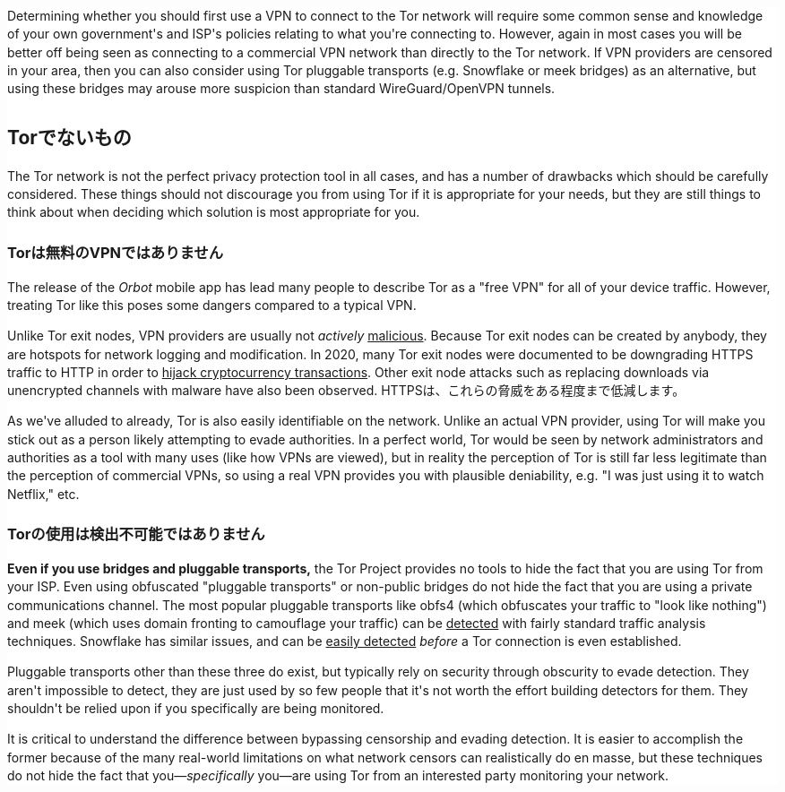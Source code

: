 Determining whether you should first use a VPN to connect to the Tor network will require some common sense and knowledge of your own government's and ISP's policies relating to what you're connecting to. However, again in most cases you will be better off being seen as connecting to a commercial VPN network than directly to the Tor network. If VPN providers are censored in your area, then you can also consider using Tor pluggable transports (e.g. Snowflake or meek bridges) as an alternative, but using these bridges may arouse more suspicion than standard WireGuard/OpenVPN tunnels.

## Torでないもの

The Tor network is not the perfect privacy protection tool in all cases, and has a number of drawbacks which should be carefully considered. These things should not discourage you from using Tor if it is appropriate for your needs, but they are still things to think about when deciding which solution is most appropriate for you.

### Torは無料のVPNではありません

The release of the *Orbot* mobile app has lead many people to describe Tor as a "free VPN" for all of your device traffic. However, treating Tor like this poses some dangers compared to a typical VPN.

Unlike Tor exit nodes, VPN providers are usually not *actively* [malicious](#caveats). Because Tor exit nodes can be created by anybody, they are hotspots for network logging and modification. In 2020, many Tor exit nodes were documented to be downgrading HTTPS traffic to HTTP in order to [hijack cryptocurrency transactions](https://therecord.media/thousands-of-tor-exit-nodes-attacked-cryptocurrency-users-over-the-past-year). Other exit node attacks such as replacing downloads via unencrypted channels with malware have also been observed. HTTPSは、これらの脅威をある程度まで低減します。

As we've alluded to already, Tor is also easily identifiable on the network. Unlike an actual VPN provider, using Tor will make you stick out as a person likely attempting to evade authorities. In a perfect world, Tor would be seen by network administrators and authorities as a tool with many uses (like how VPNs are viewed), but in reality the perception of Tor is still far less legitimate than the perception of commercial VPNs, so using a real VPN provides you with plausible deniability, e.g. "I was just using it to watch Netflix," etc.

### Torの使用は検出不可能ではありません

**Even if you use bridges and pluggable transports,** the Tor Project provides no tools to hide the fact that you are using Tor from your ISP. Even using obfuscated "pluggable transports" or non-public bridges do not hide the fact that you are using a private communications channel. The most popular pluggable transports like obfs4 (which obfuscates your traffic to "look like nothing") and meek (which uses domain fronting to camouflage your traffic) can be [detected](https://hackerfactor.com/blog/index.php?/archives/889-Tor-0day-Burning-Bridges.html) with fairly standard traffic analysis techniques. Snowflake has similar issues, and can be [easily detected](https://hackerfactor.com/blog/index.php?/archives/944-Tor-0day-Snowflake.html) *before* a Tor connection is even established.

Pluggable transports other than these three do exist, but typically rely on security through obscurity to evade detection. They aren't impossible to detect, they are just used by so few people that it's not worth the effort building detectors for them. They shouldn't be relied upon if you specifically are being monitored.

It is critical to understand the difference between bypassing censorship and evading detection. It is easier to accomplish the former because of the many real-world limitations on what network censors can realistically do en masse, but these techniques do not hide the fact that you—*specifically* you—are using Tor from an interested party monitoring your network.
